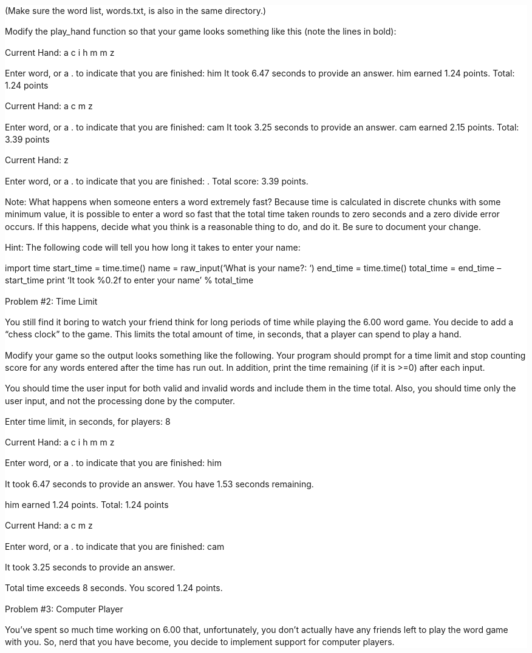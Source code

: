 (Make sure the word list, words.txt, is also in the same directory.)

Modify the play_hand function so that your game looks something like this (note the lines in bold):

Current Hand: a c i h m m z

Enter word, or a . to indicate that you are finished: him It took 6.47 seconds to provide an answer. him earned 1.24 points. Total: 1.24 points

Current Hand: a c m z

Enter word, or a . to indicate that you are finished: cam It took 3.25 seconds to provide an answer. cam earned 2.15 points. Total: 3.39 points

Current Hand: z

Enter word, or a . to indicate that you are finished: . Total score: 3.39 points.

Note: What happens when someone enters a word extremely fast? Because time is calculated in discrete chunks with some minimum value, it is possible to enter a word so fast that the total time taken rounds to zero seconds and a zero divide error occurs. If this happens, decide what you think is a reasonable thing to do, and do it. Be sure to document your change.

Hint: The following code will tell you how long it takes to enter your name:

import time start_time = time.time() name = raw_input(‘What is your name?: ‘) end_time = time.time() total_time = end_time – start_time print ‘It took %0.2f to enter your name’ % total_time

Problem #2: Time Limit

You still find it boring to watch your friend think for long periods of time while playing the 6.00 word game. You decide to add a “chess clock” to the game. This limits the total amount of time, in seconds, that a player can spend to play a hand.

Modify your game so the output looks something like the following. Your program should prompt for a time limit and stop counting score for any words entered after the time has run out. In addition, print the time remaining (if it is &gt;=0) after each input.

You should time the user input for both valid and invalid words and include them in the time total. Also, you should time only the user input, and not the processing done by the computer.

Enter time limit, in seconds, for players: 8

Current Hand: a c i h m m z

Enter word, or a . to indicate that you are finished: him

It took 6.47 seconds to provide an answer. You have 1.53 seconds remaining.

him earned 1.24 points. Total: 1.24 points

Current Hand: a c m z

Enter word, or a . to indicate that you are finished: cam

It took 3.25 seconds to provide an answer.

Total time exceeds 8 seconds. You scored 1.24 points.

Problem #3: Computer Player

You’ve spent so much time working on 6.00 that, unfortunately, you don’t actually have any friends left to play the word game with you. So, nerd that you have become, you decide to implement support for computer players.
